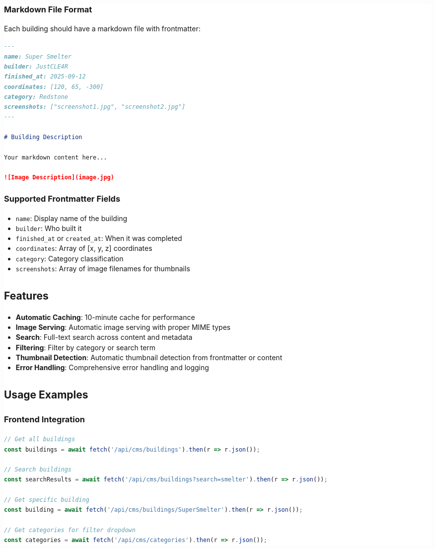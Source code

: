 ### Markdown File Format

Each building should have a markdown file with frontmatter:

```markdown
---
name: Super Smelter
builder: JustCLE4R
finished_at: 2025-09-12
coordinates: [120, 65, -300]
category: Redstone
screenshots: ["screenshot1.jpg", "screenshot2.jpg"]
---

# Building Description

Your markdown content here...

![Image Description](image.jpg)
```

### Supported Frontmatter Fields

- `name`: Display name of the building
- `builder`: Who built it
- `finished_at` or `created_at`: When it was completed
- `coordinates`: Array of [x, y, z] coordinates
- `category`: Category classification
- `screenshots`: Array of image filenames for thumbnails

## Features

- **Automatic Caching**: 10-minute cache for performance
- **Image Serving**: Automatic image serving with proper MIME types
- **Search**: Full-text search across content and metadata
- **Filtering**: Filter by category or search term
- **Thumbnail Detection**: Automatic thumbnail detection from frontmatter or content
- **Error Handling**: Comprehensive error handling and logging

## Usage Examples

### Frontend Integration

```javascript
// Get all buildings
const buildings = await fetch('/api/cms/buildings').then(r => r.json());

// Search buildings
const searchResults = await fetch('/api/cms/buildings?search=smelter').then(r => r.json());

// Get specific building
const building = await fetch('/api/cms/buildings/SuperSmelter').then(r => r.json());

// Get categories for filter dropdown
const categories = await fetch('/api/cms/categories').then(r => r.json());
```

